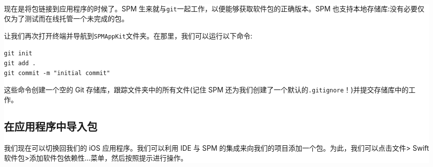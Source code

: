 现在是将包链接到应用程序的时候了。SPM 生来就与`git`一起工作，以便能够获取软件包的正确版本。SPM 也支持本地存储库:没有必要仅仅为了测试而在线托管一个未完成的包。

让我们再次打开终端并导航到`SPMAppKit`文件夹。在那里，我们可以运行以下命令:

```
git init
git add .
git commit -m "initial commit"
```

这些命令创建一个空的 Git 存储库，跟踪文件夹中的所有文件(记住 SPM 还为我们创建了一个默认的`.gitignore`！)并提交存储库中的工作。

## 在应用程序中导入包

我们现在可以切换回我们的 iOS 应用程序。我们可以利用 IDE 与 SPM 的集成来向我们的项目添加一个包。为此，我们可以点击文件> Swift 软件包>添加软件包依赖性...菜单，然后按照提示进行操作。
